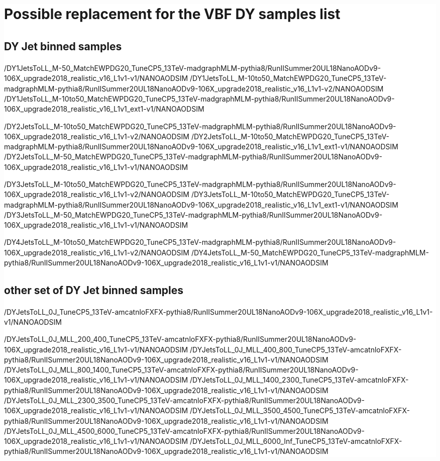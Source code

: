 # Possible replacement for the VBF DY samples list

## DY Jet binned samples
/DY1JetsToLL_M-50_MatchEWPDG20_TuneCP5_13TeV-madgraphMLM-pythia8/RunIISummer20UL18NanoAODv9-106X_upgrade2018_realistic_v16_L1v1-v1/NANOAODSIM
/DY1JetsToLL_M-10to50_MatchEWPDG20_TuneCP5_13TeV-madgraphMLM-pythia8/RunIISummer20UL18NanoAODv9-106X_upgrade2018_realistic_v16_L1v1-v2/NANOAODSIM
/DY1JetsToLL_M-10to50_MatchEWPDG20_TuneCP5_13TeV-madgraphMLM-pythia8/RunIISummer20UL18NanoAODv9-106X_upgrade2018_realistic_v16_L1v1_ext1-v1/NANOAODSIM

/DY2JetsToLL_M-10to50_MatchEWPDG20_TuneCP5_13TeV-madgraphMLM-pythia8/RunIISummer20UL18NanoAODv9-106X_upgrade2018_realistic_v16_L1v1-v2/NANOAODSIM
/DY2JetsToLL_M-10to50_MatchEWPDG20_TuneCP5_13TeV-madgraphMLM-pythia8/RunIISummer20UL18NanoAODv9-106X_upgrade2018_realistic_v16_L1v1_ext1-v1/NANOAODSIM
/DY2JetsToLL_M-50_MatchEWPDG20_TuneCP5_13TeV-madgraphMLM-pythia8/RunIISummer20UL18NanoAODv9-106X_upgrade2018_realistic_v16_L1v1-v1/NANOAODSIM

/DY3JetsToLL_M-10to50_MatchEWPDG20_TuneCP5_13TeV-madgraphMLM-pythia8/RunIISummer20UL18NanoAODv9-106X_upgrade2018_realistic_v16_L1v1-v2/NANOAODSIM
/DY3JetsToLL_M-10to50_MatchEWPDG20_TuneCP5_13TeV-madgraphMLM-pythia8/RunIISummer20UL18NanoAODv9-106X_upgrade2018_realistic_v16_L1v1_ext1-v1/NANOAODSIM
/DY3JetsToLL_M-50_MatchEWPDG20_TuneCP5_13TeV-madgraphMLM-pythia8/RunIISummer20UL18NanoAODv9-106X_upgrade2018_realistic_v16_L1v1-v1/NANOAODSIM

/DY4JetsToLL_M-10to50_MatchEWPDG20_TuneCP5_13TeV-madgraphMLM-pythia8/RunIISummer20UL18NanoAODv9-106X_upgrade2018_realistic_v16_L1v1-v2/NANOAODSIM
/DY4JetsToLL_M-50_MatchEWPDG20_TuneCP5_13TeV-madgraphMLM-pythia8/RunIISummer20UL18NanoAODv9-106X_upgrade2018_realistic_v16_L1v1-v1/NANOAODSIM

## other set of DY Jet binned samples
/DYJetsToLL_0J_TuneCP5_13TeV-amcatnloFXFX-pythia8/RunIISummer20UL18NanoAODv9-106X_upgrade2018_realistic_v16_L1v1-v1/NANOAODSIM

/DYJetsToLL_0J_MLL_200_400_TuneCP5_13TeV-amcatnloFXFX-pythia8/RunIISummer20UL18NanoAODv9-106X_upgrade2018_realistic_v16_L1v1-v1/NANOAODSIM
/DYJetsToLL_0J_MLL_400_800_TuneCP5_13TeV-amcatnloFXFX-pythia8/RunIISummer20UL18NanoAODv9-106X_upgrade2018_realistic_v16_L1v1-v1/NANOAODSIM
/DYJetsToLL_0J_MLL_800_1400_TuneCP5_13TeV-amcatnloFXFX-pythia8/RunIISummer20UL18NanoAODv9-106X_upgrade2018_realistic_v16_L1v1-v1/NANOAODSIM
/DYJetsToLL_0J_MLL_1400_2300_TuneCP5_13TeV-amcatnloFXFX-pythia8/RunIISummer20UL18NanoAODv9-106X_upgrade2018_realistic_v16_L1v1-v1/NANOAODSIM
/DYJetsToLL_0J_MLL_2300_3500_TuneCP5_13TeV-amcatnloFXFX-pythia8/RunIISummer20UL18NanoAODv9-106X_upgrade2018_realistic_v16_L1v1-v1/NANOAODSIM
/DYJetsToLL_0J_MLL_3500_4500_TuneCP5_13TeV-amcatnloFXFX-pythia8/RunIISummer20UL18NanoAODv9-106X_upgrade2018_realistic_v16_L1v1-v1/NANOAODSIM
/DYJetsToLL_0J_MLL_4500_6000_TuneCP5_13TeV-amcatnloFXFX-pythia8/RunIISummer20UL18NanoAODv9-106X_upgrade2018_realistic_v16_L1v1-v1/NANOAODSIM
/DYJetsToLL_0J_MLL_6000_Inf_TuneCP5_13TeV-amcatnloFXFX-pythia8/RunIISummer20UL18NanoAODv9-106X_upgrade2018_realistic_v16_L1v1-v1/NANOAODSIM
